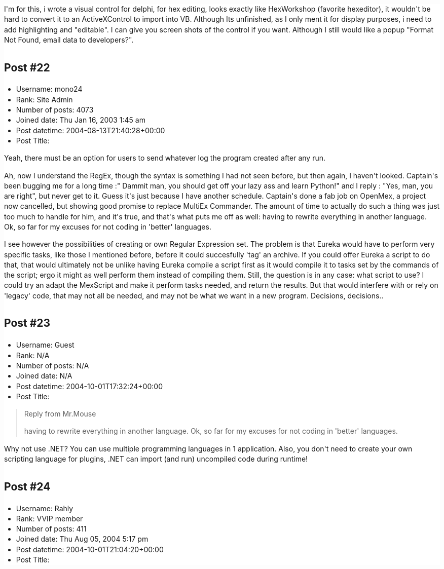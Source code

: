I'm for this, i wrote a visual control for delphi, for hex editing, looks exactly like HexWorkshop (favorite hexeditor), it wouldn't be hard to convert it to an ActiveXControl to import into VB.  Although Its unfinished, as I only ment it for display purposes, i need to add highlighting and "editable".  I can give you screen shots of the control if you want.  Although I still would like a popup "Format Not Found, email data to developers?".
## Post #22
- Username: mono24
- Rank: Site Admin
- Number of posts: 4073
- Joined date: Thu Jan 16, 2003 1:45 am
- Post datetime: 2004-08-13T21:40:28+00:00
- Post Title: 

Yeah, there must be an option for users to send whatever log the program created after any run. 

Ah, now I understand the RegEx, though the syntax is something I had not seen before, but then again, I haven't looked. Captain's been bugging me for a long time :" Dammit man, you should get off your lazy ass and  learn Python!" and I reply : "Yes, man, you are right", but never get to it. Guess it's just because I have another schedule.   Captain's done a fab job on OpenMex, a project now cancelled, but showing good promise to replace MultiEx Commander. The amount of time to actually do such a thing was just too much to handle for him, and it's true, and that's what puts me off as well: having to rewrite everything in another language. 
Ok, so far for my excuses for not coding in 'better' languages.   

I see however the possibilities of creating or own Regular Expression set. 
The problem is that Eureka would have to perform very specific tasks, like those I mentioned before, before it could succesfully 'tag' an archive.
If you could offer Eureka a script to do that, that would ultimately not be unlike having Eureka compile a script first as it would compile it to tasks set by the commands of the script; ergo it might as well perform them instead of compiling them. Still, the question is in any case: what script to use? I could try an adapt the MexScript and make it perform tasks needed, and return the results. But that would interfere with or rely on 'legacy' code, that may not all be needed, and may not be what we want in a new program. Decisions, decisions..
## Post #23
- Username: Guest
- Rank: N/A
- Number of posts: N/A
- Joined date: N/A
- Post datetime: 2004-10-01T17:32:24+00:00
- Post Title: 

> Reply from Mr.Mouse
>
> having to rewrite everything in another language. 
Ok, so far for my excuses for not coding in 'better' languages.

Why not use .NET? You can use multiple programming languages in 1 application. Also, you don't need to create your own scripting language for plugins, .NET can import (and run) uncompiled code during runtime!
## Post #24
- Username: Rahly
- Rank: VVIP member
- Number of posts: 411
- Joined date: Thu Aug 05, 2004 5:17 pm
- Post datetime: 2004-10-01T21:04:20+00:00
- Post Title: 

